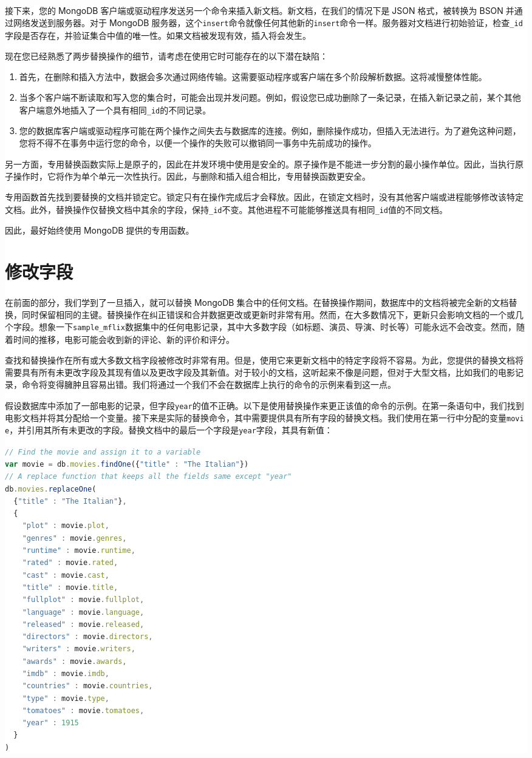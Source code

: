 接下来，您的 MongoDB 客户端或驱动程序发送另一个命令来插入新文档。新文档，在我们的情况下是 JSON 格式，被转换为 BSON 并通过网络发送到服务器。对于 MongoDB 服务器，这个`insert`命令就像任何其他新的`insert`命令一样。服务器对文档进行初始验证，检查`_id`字段是否存在，并验证集合中值的唯一性。如果文档被发现有效，插入将会发生。

现在您已经熟悉了两步替换操作的细节，请考虑在使用它时可能存在的以下潜在缺陷：

1.  首先，在删除和插入方法中，数据会多次通过网络传输。这需要驱动程序或客户端在多个阶段解析数据。这将减慢整体性能。

1.  当多个客户端不断读取和写入您的集合时，可能会出现并发问题。例如，假设您已成功删除了一条记录，在插入新记录之前，某个其他客户端意外地插入了一个具有相同`_id`的不同记录。

1.  您的数据库客户端或驱动程序可能在两个操作之间失去与数据库的连接。例如，删除操作成功，但插入无法进行。为了避免这种问题，您将不得不在事务中运行您的命令，以便一个操作的失败可以撤销同一事务中先前成功的操作。

另一方面，专用替换函数实际上是原子的，因此在并发环境中使用是安全的。原子操作是不能进一步分割的最小操作单位。因此，当执行原子操作时，它将作为单个单元一次性执行。因此，与删除和插入组合相比，专用替换函数更安全。

专用函数首先找到要替换的文档并锁定它。锁定只有在操作完成后才会释放。因此，在锁定文档时，没有其他客户端或进程能够修改该特定文档。此外，替换操作仅替换文档中其余的字段，保持`_id`不变。其他进程不可能能够推送具有相同`_id`值的不同文档。

因此，最好始终使用 MongoDB 提供的专用函数。

# 修改字段

在前面的部分，我们学到了一旦插入，就可以替换 MongoDB 集合中的任何文档。在替换操作期间，数据库中的文档将被完全新的文档替换，同时保留相同的主键。替换操作在纠正错误和合并数据更改或更新时非常有用。然而，在大多数情况下，更新只会影响文档的一个或几个字段。想象一下`sample_mflix`数据集中的任何电影记录，其中大多数字段（如标题、演员、导演、时长等）可能永远不会改变。然而，随着时间的推移，电影可能会收到新的评论、新的评价和评分。

查找和替换操作在所有或大多数文档字段被修改时非常有用。但是，使用它来更新文档中的特定字段将不容易。为此，您提供的替换文档将需要具有所有未更改字段及其现有值以及更改字段及其新值。对于较小的文档，这听起来不像是问题，但对于大型文档，比如我们的电影记录，命令将变得臃肿且容易出错。我们将通过一个我们不会在数据库上执行的命令的示例来看到这一点。

假设数据库中添加了一部电影的记录，但字段`year`的值不正确。以下是使用替换操作来更正该值的命令的示例。在第一条语句中，我们找到电影文档并将其分配给一个变量。接下来是实际的替换命令，其中需要提供具有所有字段的替换文档。我们使用在第一行中分配的变量`movie`，并引用其所有未更改的字段。替换文档中的最后一个字段是`year`字段，其具有新值：

```js
// Find the movie and assign it to a variable
var movie = db.movies.findOne({"title" : "The Italian"})
// A replace function that keeps all the fields same except "year"
db.movies.replaceOne(
  {"title" : "The Italian"},
  {
    "plot" : movie.plot,
    "genres" : movie.genres,
    "runtime" : movie.runtime,
    "rated" : movie.rated,
    "cast" : movie.cast,
    "title" : movie.title,
    "fullplot" : movie.fullplot,
    "language" : movie.language,
    "released" : movie.released,
    "directors" : movie.directors,
    "writers" : movie.writers,
    "awards" : movie.awards,
    "imdb" : movie.imdb,
    "countries" : movie.countries,
    "type" : movie.type,
    "tomatoes" : movie.tomatoes,
    "year" : 1915
  }
)
```
